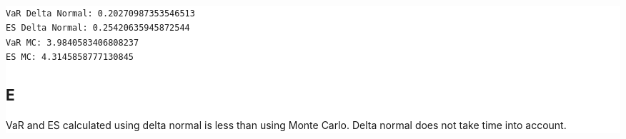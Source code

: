 ```python


```

    VaR Delta Normal: 0.20270987353546513
    ES Delta Normal: 0.25420635945872544
    VaR MC: 3.9840583406808237
    ES MC: 4.3145858777130845


## E

VaR and ES calculated using delta normal is less than using Monte Carlo. Delta normal does not take time into account.
